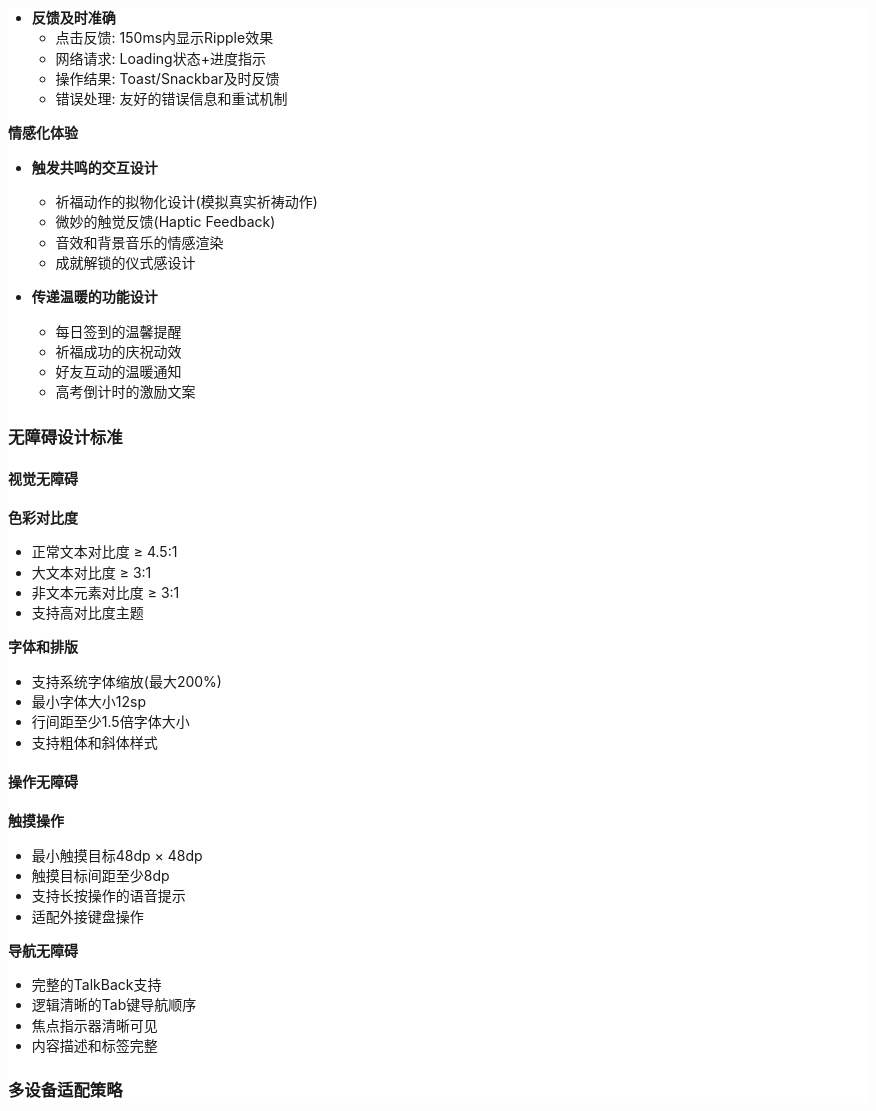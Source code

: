 - **反馈及时准确**
  - 点击反馈: 150ms内显示Ripple效果
  - 网络请求: Loading状态+进度指示
  - 操作结果: Toast/Snackbar及时反馈
  - 错误处理: 友好的错误信息和重试机制

**情感化体验**

- **触发共鸣的交互设计**
  - 祈福动作的拟物化设计(模拟真实祈祷动作)
  - 微妙的触觉反馈(Haptic Feedback)
  - 音效和背景音乐的情感渲染
  - 成就解锁的仪式感设计

- **传递温暖的功能设计**
  - 每日签到的温馨提醒
  - 祈福成功的庆祝动效
  - 好友互动的温暖通知
  - 高考倒计时的激励文案

### 无障碍设计标准

#### 视觉无障碍

**色彩对比度**

- 正常文本对比度 ≥ 4.5:1
- 大文本对比度 ≥ 3:1
- 非文本元素对比度 ≥ 3:1
- 支持高对比度主题

**字体和排版**

- 支持系统字体缩放(最大200%)
- 最小字体大小12sp
- 行间距至少1.5倍字体大小
- 支持粗体和斜体样式

#### 操作无障碍

**触摸操作**

- 最小触摸目标48dp × 48dp
- 触摸目标间距至少8dp
- 支持长按操作的语音提示
- 适配外接键盘操作

**导航无障碍**

- 完整的TalkBack支持
- 逻辑清晰的Tab键导航顺序
- 焦点指示器清晰可见
- 内容描述和标签完整

### 多设备适配策略
